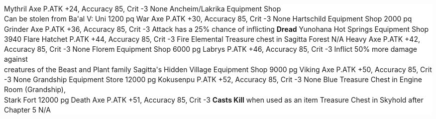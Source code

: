   </tr>
  <tr>
    <td>Mythril Axe</td>
    <td>P.ATK +24, Accuracy 85, Crit -3</td>
    <td>None</td>
    <td>Ancheim/Lakrika Equipment Shop<br> Can be stolen from Ba'al V: Uni</td>
    <td>1200 pq</td>
  </tr>
  <tr>
    <td>War Axe</td>
    <td>P.ATK +30, Accuracy 85, Crit -3</td>
    <td>None</td>
    <td>Hartschild Equipment Shop</td>
    <td>2000 pq</td>
  </tr>
  <tr>
    <td>Grinder Axe</td>
    <td>P.ATK +36, Accuracy 85, Crit -3</td>
    <td>Attack has a 25% chance of inflicting <strong>Dread</strong></td>
    <td>Yunohana Hot Springs Equipment Shop</td>
    <td>3940</td>
  </tr>
  <tr>
    <td>Flare Hatchet</td>
    <td>P.ATK +44, Accuracy 85, Crit -3</td>
    <td>Fire Elemental</td>
    <td>Treasure chest in Sagitta Forest</td>
    <td>N/A</td>
  </tr>
  <tr>
    <td>Heavy Axe</td>
    <td>P.ATK +42, Accuracy 85, Crit -3</td>
    <td>None</td>
    <td>Florem Equipment Shop</td>
    <td>6000 pg</td>
  </tr>
  <tr>
    <td>Labrys</td>
    <td>P.ATK +46, Accuracy 85, Crit -3</td>
    <td>Inflict 50% more damage against<br> creatures of the Beast and Plant family</td>
    <td>Sagitta's Hidden Village Equipment Shop</td>
    <td>9000 pg</td>
  </tr>
  <tr>
    <td>Viking Axe</td>
    <td>P.ATK +50, Accuracy 85, Crit -3</td>
    <td>None</td>
    <td>Grandship Equipment Store</td>
    <td>12000 pg</td>
  </tr>
  <tr>
    <td>Kokusenpu</td>
    <td>P.ATK +52, Accuracy 85, Crit -3</td>
    <td>None</td>
    <td>Blue Treasure Chest in Engine Room (Grandship),<br> Stark Fort</td>
    <td>12000 pg</td>
  </tr>
  <tr>
    <td>Death Axe</td>
    <td>P.ATK +51, Accuracy 85, Crit -3</td>
    <td><strong>Casts Kill</strong> when used as an item</td>
    <td>Treasure Chest in Skyhold after Chapter 5</td>
    <td>N/A</td>
  </tr>